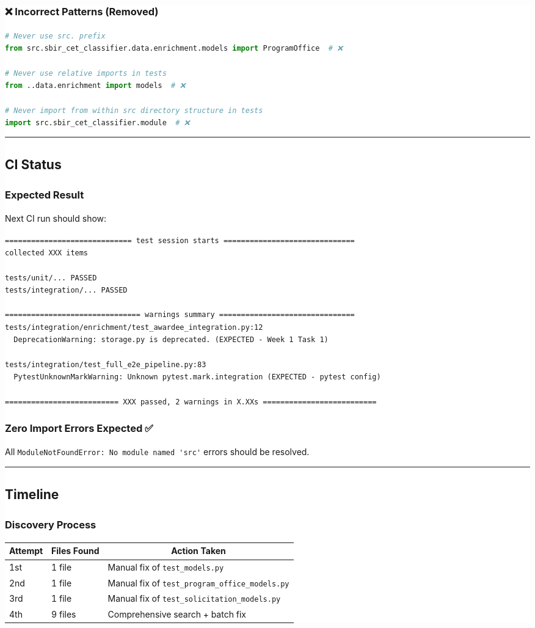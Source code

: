 ### ❌ Incorrect Patterns (Removed)

```python
# Never use src. prefix
from src.sbir_cet_classifier.data.enrichment.models import ProgramOffice  # ❌

# Never use relative imports in tests
from ..data.enrichment import models  # ❌

# Never import from within src directory structure in tests
import src.sbir_cet_classifier.module  # ❌
```

---

## CI Status

### Expected Result

Next CI run should show:

```
============================= test session starts ==============================
collected XXX items

tests/unit/... PASSED
tests/integration/... PASSED

=============================== warnings summary ===============================
tests/integration/enrichment/test_awardee_integration.py:12
  DeprecationWarning: storage.py is deprecated. (EXPECTED - Week 1 Task 1)

tests/integration/test_full_e2e_pipeline.py:83
  PytestUnknownMarkWarning: Unknown pytest.mark.integration (EXPECTED - pytest config)

========================== XXX passed, 2 warnings in X.XXs ==========================
```

### Zero Import Errors Expected ✅

All `ModuleNotFoundError: No module named 'src'` errors should be resolved.

---

## Timeline

### Discovery Process

| Attempt | Files Found | Action Taken |
|---------|-------------|--------------|
| 1st | 1 file | Manual fix of `test_models.py` |
| 2nd | 1 file | Manual fix of `test_program_office_models.py` |
| 3rd | 1 file | Manual fix of `test_solicitation_models.py` |
| 4th | 9 files | Comprehensive search + batch fix |
